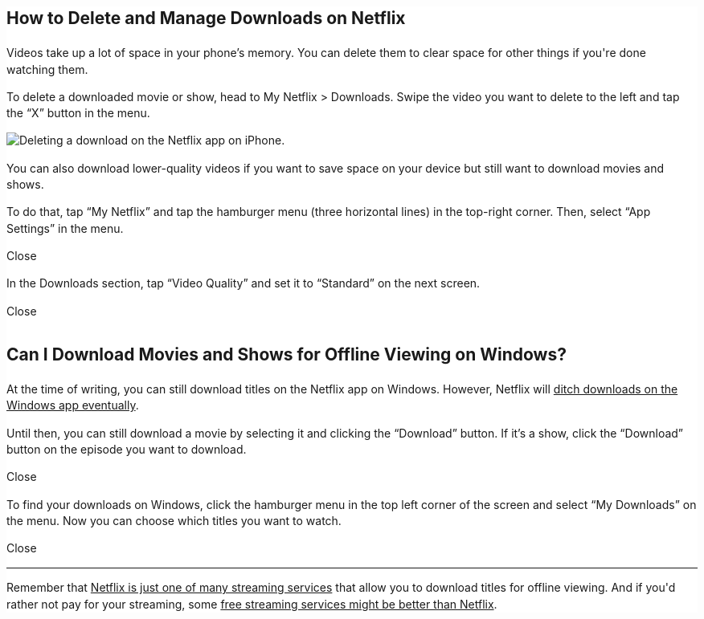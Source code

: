 



##  How to Delete and Manage Downloads on Netflix

 Videos take up a lot of space in your phone’s memory. You can delete them to clear space for other things if you're done watching them.

 To delete a downloaded movie or show, head to My Netflix > Downloads. Swipe the video you want to delete to the left and tap the “X” button in the menu.

![Deleting a download on the Netflix app on iPhone.](https://static1.howtogeekimages.com/wordpress/wp-content/uploads/2024/06/netflix-downloads-delete-iphone.PNG) 

 You can also download lower-quality videos if you want to save space on your device but still want to download movies and shows.

 To do that, tap “My Netflix” and tap the hamburger menu (three horizontal lines) in the top-right corner. Then, select “App Settings” in the menu.

Close 

 In the Downloads section, tap “Video Quality” and set it to “Standard” on the next screen.

Close 

##  Can I Download Movies and Shows for Offline Viewing on Windows?

 At the time of writing, you can still download titles on the Netflix app on Windows. However, Netflix will [ditch downloads on the Windows app eventually](https://fox-helps.techidaily.com/updated-the-ultimate-vr-journey-best-pc-360-video-streamers-reviewed/).

 Until then, you can still download a movie by selecting it and clicking the “Download” button. If it’s a show, click the “Download” button on the episode you want to download.

Close 

 To find your downloads on Windows, click the hamburger menu in the top left corner of the screen and select “My Downloads” on the menu. Now you can choose which titles you want to watch.

Close 

---

 Remember that [Netflix is just one of many streaming services](https://youtube-web.techidaily.com/ed-in-2024-how-to-create-a-channel-that-dominates-the-business-world/) that allow you to download titles for offline viewing. And if you'd rather not pay for your streaming, some [free streaming services might be better than Netflix](https://android-transfer.techidaily.com/how-to-transfer-data-from-samsung-galaxy-a14-5g-to-blackberry-drfone-by-drfone-transfer-from-android-transfer-from-android/).

<ins class="adsbygoogle"
     style="display:block"
     data-ad-format="autorelaxed"
     data-ad-client="ca-pub-7571918770474297"
     data-ad-slot="1223367746"></ins>


